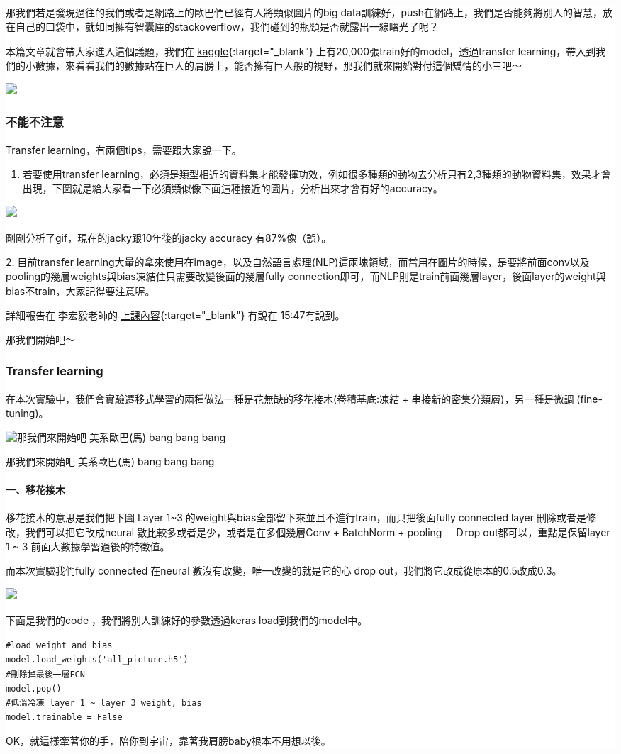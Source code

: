 那我們若是發現過往的我們或者是網路上的歐巴們已經有人將類似圖片的big data訓練好，push在網路上，我們是否能夠將別人的智慧，放在自己的口袋中，就如同擁有智囊庫的stackoverflow，我們碰到的瓶頸是否就露出一線曙光了呢？

本篇文章就會帶大家進入這個議題，我們在 [kaggle](https://www.kaggle.com/c/dogs-vs-cats/data){:target="_blank"} 上有20,000張train好的model，透過transfer learning，帶入到我們的小數據，來看看我們的數據站在巨人的肩膀上，能否擁有巨人般的視野，那我們就來開始對付這個矯情的小三吧～


![](/assets/de47a58680d5/1*5cSLBTmdMUxvv51QoJ-n7g.gif)

### 不能不注意

Transfer learning，有兩個tips，需要跟大家說一下。
1. 若要使用transfer learning，必須是類型相近的資料集才能發揮功效，例如很多種類的動物去分析只有2,3種類的動物資料集，效果才會出現，下圖就是給大家看一下必須類似像下面這種接近的圖片，分析出來才會有好的accuracy。



![](/assets/de47a58680d5/1*T7uj0n04ubSjvHjTpoGCWA.gif)


剛剛分析了gif，現在的jacky跟10年後的jacky accuracy 有87%像（誤）。

2\. 目前transfer learning大量的拿來使用在image，以及自然語言處理\(NLP\)這兩塊領域，而當用在圖片的時候，是要將前面conv以及pooling的幾層weights與bias凍結住只需要改變後面的幾層fully connection即可，而NLP則是train前面幾層layer，後面layer的weight與bias不train，大家記得要注意喔。

詳細報告在 李宏毅老師的 [上課內容](https://www.youtube.com/watch?v=qD6iD4TFsdQ){:target="_blank"} 有說在 15:47有說到。

那我們開始吧～
### **Transfer learning**

在本次實驗中，我們會實驗遷移式學習的兩種做法一種是花無缺的移花接木\(卷積基底:凍結 \+ 串接新的密集分類層\)，另一種是微調 \(fine\-tuning\)。


![那我們來開始吧 美系歐巴\(馬\) bang bang bang](/assets/de47a58680d5/1*-R_wtt9_cH4DVvTjzbxlqw.gif)

那我們來開始吧 美系歐巴\(馬\) bang bang bang
#### 一、移花接木

移花接木的意思是我們把下圖 Layer 1~3 的weight與bias全部留下來並且不進行train，而只把後面fully connected layer 刪除或者是修改，我們可以把它改成neural 數比較多或者是少，或者是在多個幾層Conv \+ BatchNorm \+ pooling＋ Ｄrop out都可以，重點是保留layer 1 ~ 3 前面大數據學習過後的特徵值。

而本次實驗我們fully connected 在neural 數沒有改變，唯一改變的就是它的心 drop out，我們將它改成從原本的0\.5改成0\.3。


![](/assets/de47a58680d5/1*ebqu-Zc6GTYy0hR9aQyP4A.jpeg)


下面是我們的code ，我們將別人訓練好的參數透過keras load到我們的model中。
```
#load weight and bias
model.load_weights('all_picture.h5')
#刪除掉最後一層FCN
model.pop()
#低溫冷凍 layer 1 ~ layer 3 weight, bias
model.trainable = False
```

OK，就這樣牽著你的手，陪你到宇宙，靠著我肩膀baby根本不用想以後。
